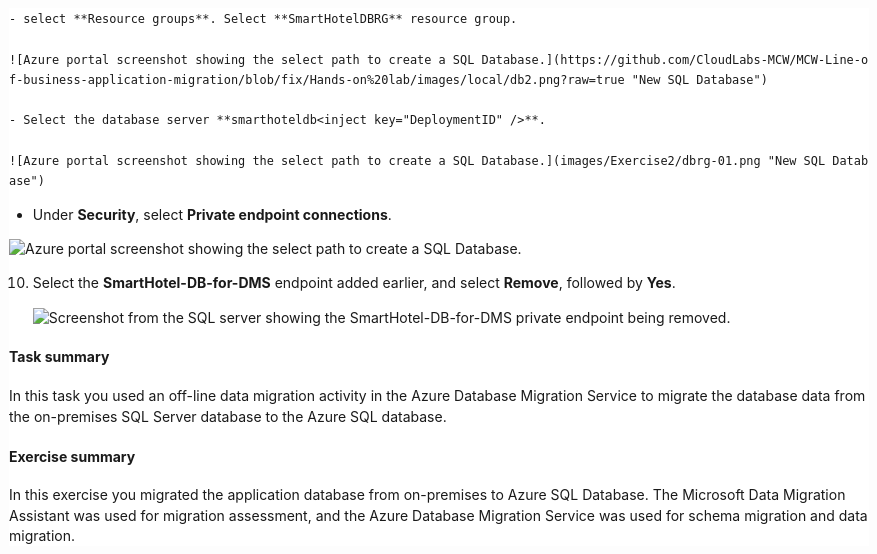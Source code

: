     - select **Resource groups**. Select **SmartHotelDBRG** resource group.
   
    ![Azure portal screenshot showing the select path to create a SQL Database.](https://github.com/CloudLabs-MCW/MCW-Line-of-business-application-migration/blob/fix/Hands-on%20lab/images/local/db2.png?raw=true "New SQL Database")
   
    - Select the database server **smarthoteldb<inject key="DeploymentID" />**.

    ![Azure portal screenshot showing the select path to create a SQL Database.](images/Exercise2/dbrg-01.png "New SQL Database")
   
   - Under **Security**, select **Private endpoint connections**.
   
   ![Azure portal screenshot showing the select path to create a SQL Database.](https://github.com/Shivashant25/MCW-Line-of-business-application-migration/blob/snapshot/Hands-on%20lab/images/Exercise1/e2%20t6%20ss9.png?raw=true "New SQL Database")
   
10.  Select the **SmartHotel-DB-for-DMS** endpoint added earlier, and select **Remove**, followed by **Yes**.

     ![Screenshot from the SQL server showing the SmartHotel-DB-for-DMS private endpoint being removed.](images/Exercise2/private-endpoint-remove.png "Remove private endpoint")

#### Task summary 

In this task you used an off-line data migration activity in the Azure Database Migration Service to migrate the database data from the on-premises SQL Server database to the Azure SQL database.

#### Exercise summary 

In this exercise you migrated the application database from on-premises to Azure SQL Database. The Microsoft Data Migration Assistant was used for migration assessment, and the Azure Database Migration Service was used for schema migration and data migration.

